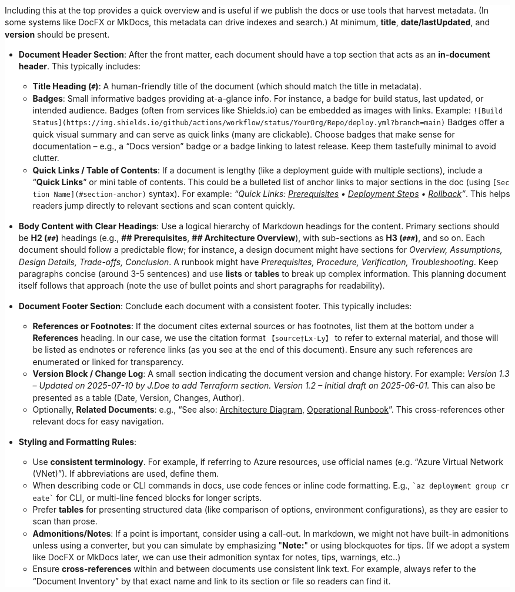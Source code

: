  Including this at the top provides a quick overview and is useful if we publish the docs or use tools that harvest metadata. (In some systems like DocFX or MkDocs, this metadata can drive indexes and search.) At minimum, **title**, **date/lastUpdated**, and **version** should be present.

* **Document Header Section**: After the front matter, each document should have a top section that acts as an **in-document header**. This typically includes:

  * **Title Heading (`#`)**: A human-friendly title of the document (which should match the title in metadata).
  * **Badges**: Small informative badges providing at-a-glance info. For instance, a badge for build status, last updated, or intended audience. Badges (often from services like Shields.io) can be embedded as images with links. Example:
    `![Build Status](https://img.shields.io/github/actions/workflow/status/YourOrg/Repo/deploy.yml?branch=main)`
    Badges offer a quick visual summary and can serve as quick links (many are clickable). Choose badges that make sense for documentation – e.g., a “Docs version” badge or a badge linking to latest release. Keep them tastefully minimal to avoid clutter.
  * **Quick Links / Table of Contents**: If a document is lengthy (like a deployment guide with multiple sections), include a “**Quick Links**” or mini table of contents. This could be a bulleted list of anchor links to major sections in the doc (using `[Section Name](#section-anchor)` syntax). For example: *“Quick Links: [Prerequisites](#prerequisites) • [Deployment Steps](#deployment-steps) • [Rollback](#rollback)”*. This helps readers jump directly to relevant sections and scan content quickly.

* **Body Content with Clear Headings**: Use a logical hierarchy of Markdown headings for the content. Primary sections should be **H2 (`##`)** headings (e.g., **## Prerequisites**, **## Architecture Overview**), with sub-sections as **H3 (`###`)**, and so on. Each document should follow a predictable flow; for instance, a design document might have sections for *Overview, Assumptions, Design Details, Trade-offs, Conclusion*. A runbook might have *Prerequisites, Procedure, Verification, Troubleshooting*. Keep paragraphs concise (around 3-5 sentences) and use **lists** or **tables** to break up complex information. This planning document itself follows that approach (note the use of bullet points and short paragraphs for readability).

* **Document Footer Section**: Conclude each document with a consistent footer. This typically includes:

  * **References or Footnotes**: If the document cites external sources or has footnotes, list them at the bottom under a **References** heading. In our case, we use the citation format `【source†Lx-Ly】` to refer to external material, and those will be listed as endnotes or reference links (as you see at the end of this document). Ensure any such references are enumerated or linked for transparency.
  * **Version Block / Change Log**: A small section indicating the document version and change history. For example:
    *Version 1.3 – Updated on 2025-07-10 by J.Doe to add Terraform section.*
    *Version 1.2 – Initial draft on 2025-06-01.*
    This can also be presented as a table (Date, Version, Changes, Author).
  * Optionally, **Related Documents**: e.g., “See also: [Architecture Diagram](architecture.md), [Operational Runbook](ops-runbook.md)”. This cross-references other relevant docs for easy navigation.

* **Styling and Formatting Rules**:

  * Use **consistent terminology**. For example, if referring to Azure resources, use official names (e.g. “Azure Virtual Network (VNet)”). If abbreviations are used, define them.
  * When describing code or CLI commands in docs, use code fences or inline code formatting. E.g., `` `az deployment group create` `` for CLI, or multi-line fenced blocks for longer scripts.
  * Prefer **tables** for presenting structured data (like comparison of options, environment configurations), as they are easier to scan than prose.
  * **Admonitions/Notes**: If a point is important, consider using a call-out. In markdown, we might not have built-in admonitions unless using a converter, but you can simulate by emphasizing "**Note:**" or using blockquotes for tips. (If we adopt a system like DocFX or MkDocs later, we can use their admonition syntax for notes, tips, warnings, etc..)
  * Ensure **cross-references** within and between documents use consistent link text. For example, always refer to the “Document Inventory” by that exact name and link to its section or file so readers can find it.
